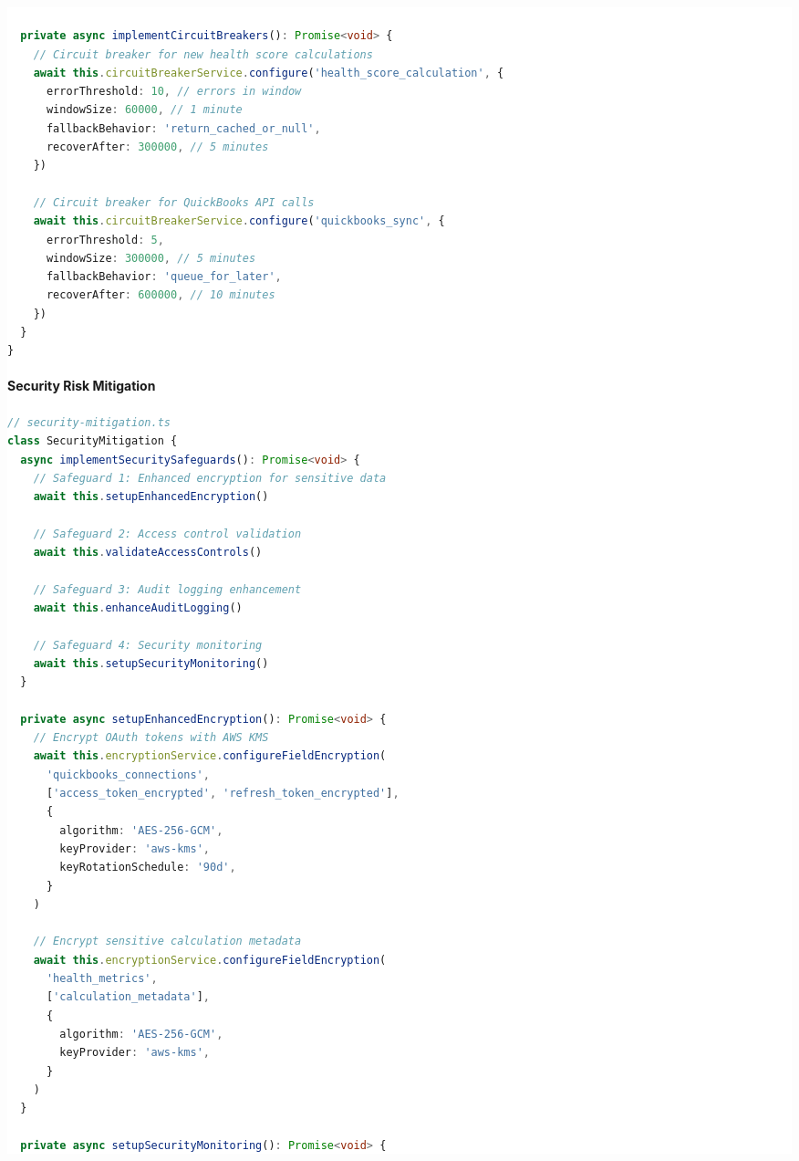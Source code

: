 ```typescript

  private async implementCircuitBreakers(): Promise<void> {
    // Circuit breaker for new health score calculations
    await this.circuitBreakerService.configure('health_score_calculation', {
      errorThreshold: 10, // errors in window
      windowSize: 60000, // 1 minute
      fallbackBehavior: 'return_cached_or_null',
      recoverAfter: 300000, // 5 minutes
    })

    // Circuit breaker for QuickBooks API calls
    await this.circuitBreakerService.configure('quickbooks_sync', {
      errorThreshold: 5,
      windowSize: 300000, // 5 minutes
      fallbackBehavior: 'queue_for_later',
      recoverAfter: 600000, // 10 minutes
    })
  }
}
```

#### Security Risk Mitigation

```typescript
// security-mitigation.ts
class SecurityMitigation {
  async implementSecuritySafeguards(): Promise<void> {
    // Safeguard 1: Enhanced encryption for sensitive data
    await this.setupEnhancedEncryption()

    // Safeguard 2: Access control validation
    await this.validateAccessControls()

    // Safeguard 3: Audit logging enhancement
    await this.enhanceAuditLogging()

    // Safeguard 4: Security monitoring
    await this.setupSecurityMonitoring()
  }

  private async setupEnhancedEncryption(): Promise<void> {
    // Encrypt OAuth tokens with AWS KMS
    await this.encryptionService.configureFieldEncryption(
      'quickbooks_connections',
      ['access_token_encrypted', 'refresh_token_encrypted'],
      {
        algorithm: 'AES-256-GCM',
        keyProvider: 'aws-kms',
        keyRotationSchedule: '90d',
      }
    )

    // Encrypt sensitive calculation metadata
    await this.encryptionService.configureFieldEncryption(
      'health_metrics',
      ['calculation_metadata'],
      {
        algorithm: 'AES-256-GCM',
        keyProvider: 'aws-kms',
      }
    )
  }

  private async setupSecurityMonitoring(): Promise<void> {
```